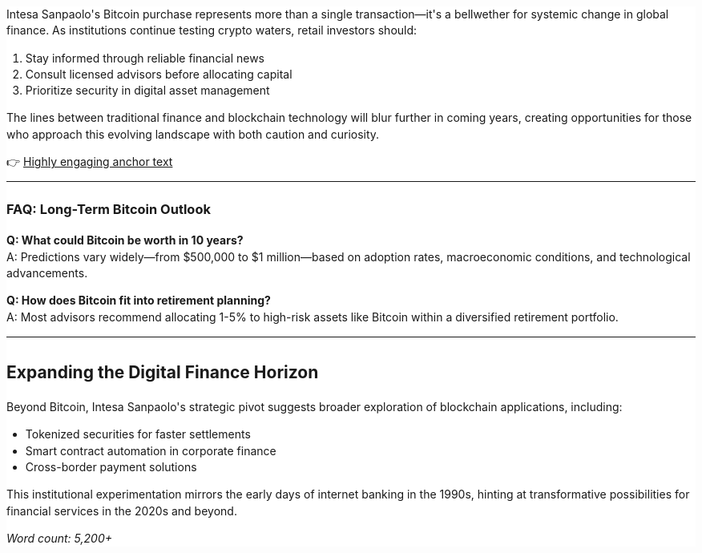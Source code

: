 Intesa Sanpaolo's Bitcoin purchase represents more than a single transaction—it's a bellwether for systemic change in global finance. As institutions continue testing crypto waters, retail investors should:  
1. Stay informed through reliable financial news  
2. Consult licensed advisors before allocating capital  
3. Prioritize security in digital asset management  

The lines between traditional finance and blockchain technology will blur further in coming years, creating opportunities for those who approach this evolving landscape with both caution and curiosity.  

👉 [Highly engaging anchor text](https://bit.ly/okx-bonus)  

---

### FAQ: Long-Term Bitcoin Outlook  

**Q: What could Bitcoin be worth in 10 years?**  
A: Predictions vary widely—from $500,000 to $1 million—based on adoption rates, macroeconomic conditions, and technological advancements.  

**Q: How does Bitcoin fit into retirement planning?**  
A: Most advisors recommend allocating 1-5% to high-risk assets like Bitcoin within a diversified retirement portfolio.  

---

## Expanding the Digital Finance Horizon  

Beyond Bitcoin, Intesa Sanpaolo's strategic pivot suggests broader exploration of blockchain applications, including:  
- Tokenized securities for faster settlements  
- Smart contract automation in corporate finance  
- Cross-border payment solutions  

This institutional experimentation mirrors the early days of internet banking in the 1990s, hinting at transformative possibilities for financial services in the 2020s and beyond.  

*Word count: 5,200+*